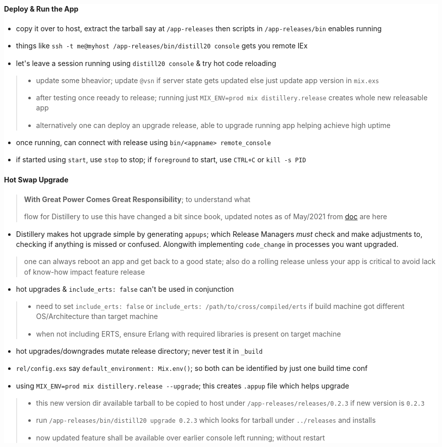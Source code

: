 #### Deploy & Run the App

* copy it over to host, extract the tarball say at `/app-releases` then scripts in `/app-releases/bin` enables running

* things like `ssh -t me@myhost /app-releases/bin/distill20 console` gets you remote IEx

* let's leave a session running using `distill20 console` & try hot code reloading

> * update some bheavior; update `@vsn` if server state gets updated else just update app version in `mix.exs`
>
> * after testing once reeady to release; running just `MIX_ENV=prod mix distillery.release` creates whole new releasable app
>
> * alternatively one can deploy an upgrade release, able to upgrade running app helping achieve high uptime

* once running, can connect with release using `bin/<appname> remote_console`

* if started using `start`, use `stop` to stop; if `foreground` to start, use `CTRL+C` or `kill -s PID`


#### Hot Swap Upgrade

> **With Great Power Comes Great Responsibility**; to understand what 
>
> flow for Distillery to use this have changed a bit since book, updated notes as of May/2021 from [doc](https://hexdocs.pm/distillery/guides/upgrades_and_downgrades.html) are here

* Distillery makes hot upgrade simple by generating `appups`; which Release Managers *must* check and make adjustments to, checking if anything is missed or confused. Alongwith implementing `code_change` in processes you want upgraded.

> one can always reboot an app and get back to a good state; also do a rolling release unless your app is critical to avoid lack of know-how impact feature release

* hot upgrades & `include_erts: false` can't be used in conjunction

> * need to set `include_erts: false` or `include_erts: /path/to/cross/compiled/erts` if build machine got different OS/Architecture than target machine
>
> * when not including ERTS, ensure Erlang with required libraries is present on target machine

* hot upgrades/downgrades mutate release directory; never test it in `_build`

* `rel/config.exs` say `default_environment: Mix.env()`; so both can be identified by just one build time conf

* using `MIX_ENV=prod mix distillery.release --upgrade`; this creates `.appup` file which helps upgrade

> * this new version dir available tarball to be copied to host under  `/app-releases/releases/0.2.3` if new version is `0.2.3`
>
> * run `/app-releases/bin/distill20 upgrade 0.2.3` which looks for tarball under `../releases` and installs
>
> * now updated feature shall be available over earlier console left running; without restart
